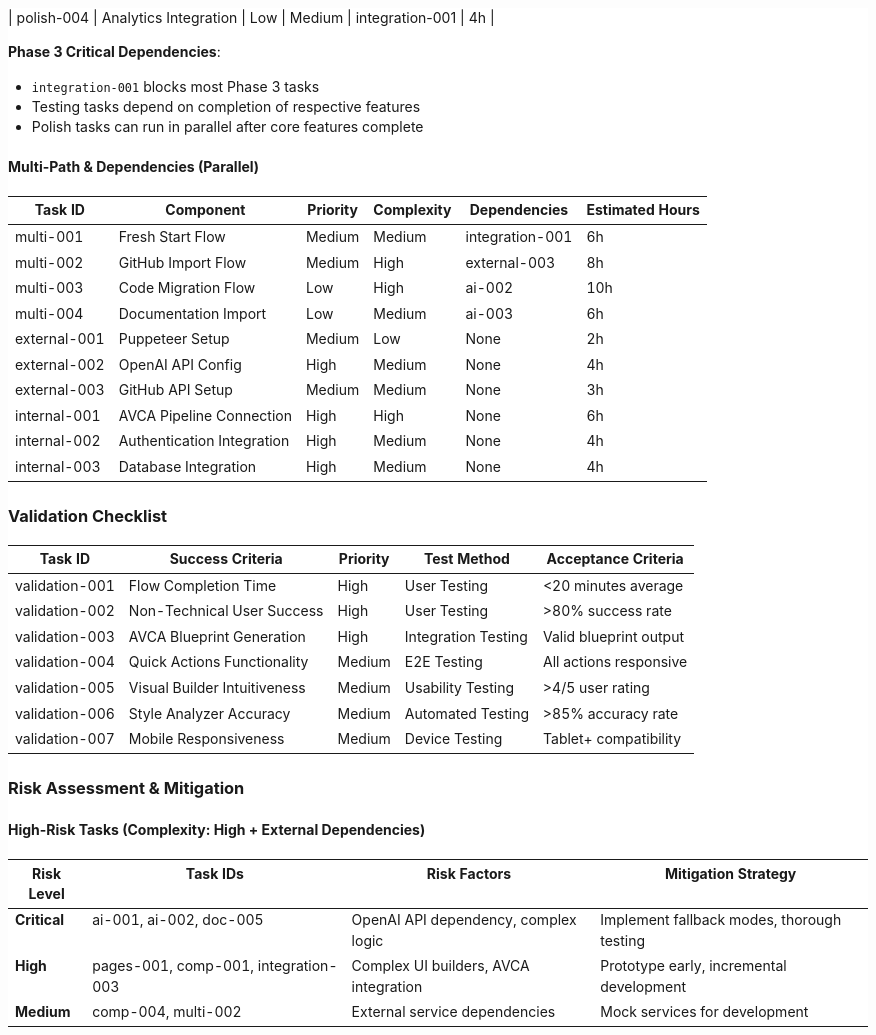 | polish-004 | Analytics Integration | Low | Medium | integration-001 | 4h |

**Phase 3 Critical Dependencies**:
- `integration-001` blocks most Phase 3 tasks
- Testing tasks depend on completion of respective features
- Polish tasks can run in parallel after core features complete

#### Multi-Path & Dependencies (Parallel)

| Task ID | Component | Priority | Complexity | Dependencies | Estimated Hours |
|---------|-----------|----------|------------|--------------|----------------|
| multi-001 | Fresh Start Flow | Medium | Medium | integration-001 | 6h |
| multi-002 | GitHub Import Flow | Medium | High | external-003 | 8h |
| multi-003 | Code Migration Flow | Low | High | ai-002 | 10h |
| multi-004 | Documentation Import | Low | Medium | ai-003 | 6h |
| external-001 | Puppeteer Setup | Medium | Low | None | 2h |
| external-002 | OpenAI API Config | High | Medium | None | 4h |
| external-003 | GitHub API Setup | Medium | Medium | None | 3h |
| internal-001 | AVCA Pipeline Connection | High | High | None | 6h |
| internal-002 | Authentication Integration | High | Medium | None | 4h |
| internal-003 | Database Integration | High | Medium | None | 4h |

### Validation Checklist

| Task ID | Success Criteria | Priority | Test Method | Acceptance Criteria |
|---------|------------------|----------|-------------|---------------------|
| validation-001 | Flow Completion Time | High | User Testing | <20 minutes average |
| validation-002 | Non-Technical User Success | High | User Testing | >80% success rate |
| validation-003 | AVCA Blueprint Generation | High | Integration Testing | Valid blueprint output |
| validation-004 | Quick Actions Functionality | Medium | E2E Testing | All actions responsive |
| validation-005 | Visual Builder Intuitiveness | Medium | Usability Testing | >4/5 user rating |
| validation-006 | Style Analyzer Accuracy | Medium | Automated Testing | >85% accuracy rate |
| validation-007 | Mobile Responsiveness | Medium | Device Testing | Tablet+ compatibility |

### Risk Assessment & Mitigation

#### High-Risk Tasks (Complexity: High + External Dependencies)

| Risk Level | Task IDs | Risk Factors | Mitigation Strategy |
|------------|----------|--------------|-------------------|
| **Critical** | ai-001, ai-002, doc-005 | OpenAI API dependency, complex logic | Implement fallback modes, thorough testing |
| **High** | pages-001, comp-001, integration-003 | Complex UI builders, AVCA integration | Prototype early, incremental development |
| **Medium** | comp-004, multi-002 | External service dependencies | Mock services for development |

